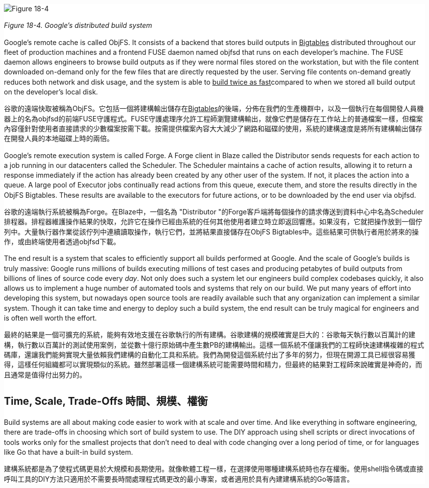 ![Figure 18-4](./images/Figure%2018-4.png)

*Figure* *18-4. Google’s distributed build system*

Google’s remote cache is called ObjFS. It consists of a backend that stores build outputs in [Bigtables](https://oreil.ly/S_N-D) distributed throughout our fleet of production machines and a frontend FUSE daemon named objfsd that runs on each developer’s machine. The FUSE daemon allows engineers to browse build outputs as if they were normal files stored on the workstation, but with the file content downloaded on-demand only for the few files that are directly requested by the user. Serving file contents on-demand greatly reduces both network and disk usage, and the system is able to [build twice as fast](https://oreil.ly/NZxSp)compared to when we stored all build output on the developer’s local disk.

谷歌的遠端快取被稱為ObjFS。它包括一個將建構輸出儲存在[Bigtables](https://oreil.ly/S_N-D)的後端，分佈在我們的生產機群中，以及一個執行在每個開發人員機器上的名為objfsd的前端FUSE守護程式。FUSE守護處理序允許工程師瀏覽建構輸出，就像它們是儲存在工作站上的普通檔案一樣，但檔案內容僅針對使用者直接請求的少數檔案按需下載。按需提供檔案內容大大減少了網路和磁碟的使用，系統的建構速度是將所有建構輸出儲存在開發人員的本地磁碟上時的兩倍。

Google’s remote execution system is called Forge. A Forge client in Blaze called the Distributor sends requests for each action to a job running in our datacenters called the Scheduler. The Scheduler maintains a cache of action results, allowing it to return a response immediately if the action has already been created by any other user of the system. If not, it places the action into a queue. A large pool of Executor jobs continually read actions from this queue, execute them, and store the results directly in the ObjFS Bigtables. These results are available to the executors for future actions, or to be downloaded by the end user via objfsd.

谷歌的遠端執行系統被稱為Forge。在Blaze中，一個名為 "Distributor "的Forge客戶端將每個操作的請求傳送到資料中心中名為Scheduler排程器。排程器維護操作結果的快取，允許它在操作已經由系統的任何其他使用者建立時立即返回響應。如果沒有，它就把操作放到一個佇列中。大量執行器作業從該佇列中連續讀取操作，執行它們，並將結果直接儲存在ObjFS Bigtables中。這些結果可供執行者用於將來的操作，或由終端使用者透過objfsd下載。

The end result is a system that scales to efficiently support all builds performed at Google. And the scale of Google’s builds is truly massive: Google runs millions of builds executing millions of test cases and producing petabytes of build outputs from billions of lines of source code every *day*. Not only does such a system let our engineers build complex codebases quickly, it also allows us to implement a huge number of automated tools and systems that rely on our build. We put many years of effort into developing this system, but nowadays open source tools are readily available such that any organization can implement a similar system. Though it can take time and energy to deploy such a build system, the end result can be truly magical for engineers and is often well worth the effort.

最終的結果是一個可擴充的系統，能夠有效地支援在谷歌執行的所有建構。谷歌建構的規模確實是巨大的：谷歌每天執行數以百萬計的建構，執行數以百萬計的測試使用案例，並從數十億行原始碼中產生數PB的建構輸出。這樣一個系統不僅讓我們的工程師快速建構複雜的程式碼庫，還讓我們能夠實現大量依賴我們建構的自動化工具和系統。我們為開發這個系統付出了多年的努力，但現在開源工具已經很容易獲得，這樣任何組織都可以實現類似的系統。雖然部署這樣一個建構系統可能需要時間和精力，但最終的結果對工程師來說確實是神奇的，而且通常是值得付出努力的。

## Time, Scale, Trade-Offs 時間、規模、權衡

Build systems are all about making code easier to work with at scale and over time. And like everything in software engineering, there are trade-offs in choosing which sort of build system to use. The DIY approach using shell scripts or direct invocations of tools works only for the smallest projects that don’t need to deal with code changing over a long period of time, or for languages like Go that have a built-in build system.

建構系統都是為了使程式碼更易於大規模和長期使用。就像軟體工程一樣，在選擇使用哪種建構系統時也存在權衡。使用shell指令碼或直接呼叫工具的DIY方法只適用於不需要長時間處理程式碼更改的最小專案，或者適用於具有內建建構系統的Go等語言。
